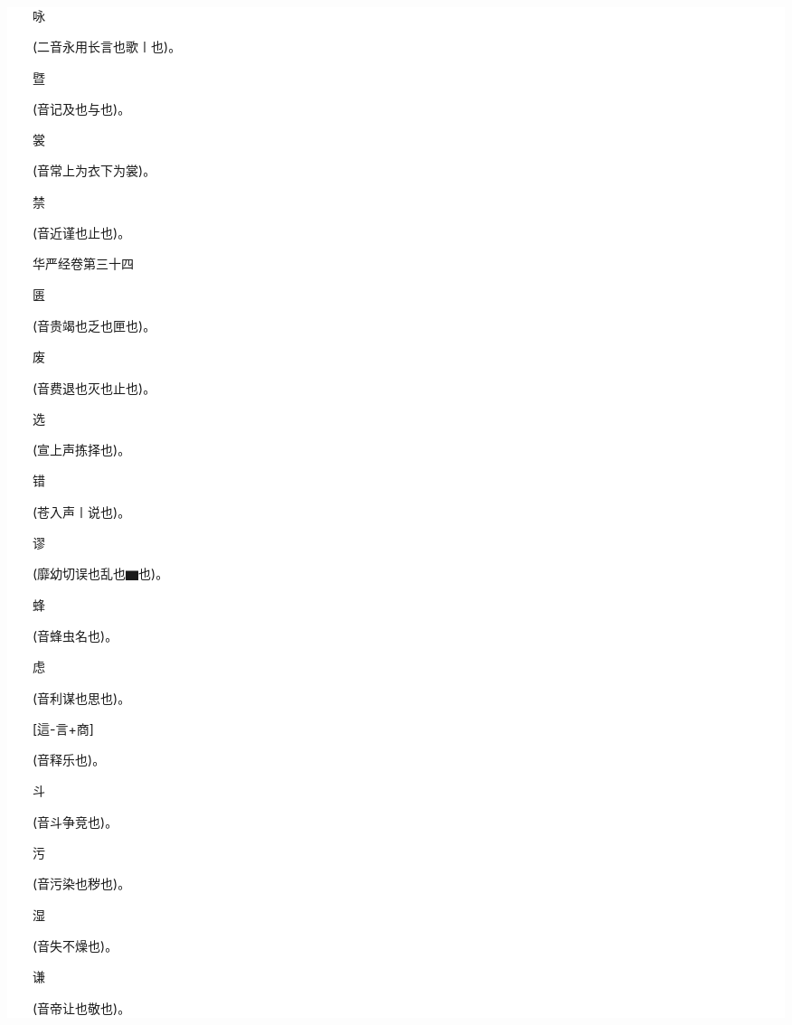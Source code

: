 
　　咏

　　(二音永用长言也歌〡也)。

　　暨

　　(音记及也与也)。

　　裳

　　(音常上为衣下为裳)。

　　禁

　　(音近谨也止也)。

　　华严经卷第三十四

　　匮

　　(音贵竭也乏也匣也)。

　　废

　　(音费退也灭也止也)。

　　选

　　(宣上声拣择也)。

　　错

　　(苍入声〡说也)。

　　谬

　　(靡幼切误也乱也▆也)。

　　蜂

　　(音蜂虫名也)。

　　虑

　　(音利谋也思也)。

　　[這-言+商]

　　(音释乐也)。

　　斗

　　(音斗争竞也)。

　　污

　　(音污染也秽也)。

　　湿

　　(音失不燥也)。

　　谦

　　(音帝让也敬也)。
